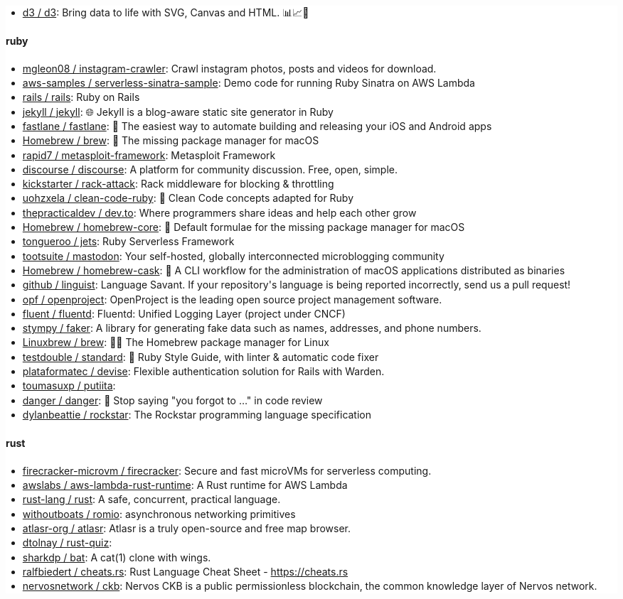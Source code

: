 * [d3 / d3](https://github.com/d3/d3): Bring data to life with SVG, Canvas and HTML. 📊📈🎉

#### ruby
* [mgleon08 / instagram-crawler](https://github.com/mgleon08/instagram-crawler): Crawl instagram photos, posts and videos for download.
* [aws-samples / serverless-sinatra-sample](https://github.com/aws-samples/serverless-sinatra-sample): Demo code for running Ruby Sinatra on AWS Lambda
* [rails / rails](https://github.com/rails/rails): Ruby on Rails
* [jekyll / jekyll](https://github.com/jekyll/jekyll): 🌐 Jekyll is a blog-aware static site generator in Ruby
* [fastlane / fastlane](https://github.com/fastlane/fastlane): 🚀 The easiest way to automate building and releasing your iOS and Android apps
* [Homebrew / brew](https://github.com/Homebrew/brew): 🍺 The missing package manager for macOS
* [rapid7 / metasploit-framework](https://github.com/rapid7/metasploit-framework): Metasploit Framework
* [discourse / discourse](https://github.com/discourse/discourse): A platform for community discussion. Free, open, simple.
* [kickstarter / rack-attack](https://github.com/kickstarter/rack-attack): Rack middleware for blocking & throttling
* [uohzxela / clean-code-ruby](https://github.com/uohzxela/clean-code-ruby): 🛁 Clean Code concepts adapted for Ruby
* [thepracticaldev / dev.to](https://github.com/thepracticaldev/dev.to): Where programmers share ideas and help each other grow
* [Homebrew / homebrew-core](https://github.com/Homebrew/homebrew-core): 🍻 Default formulae for the missing package manager for macOS
* [tongueroo / jets](https://github.com/tongueroo/jets): Ruby Serverless Framework
* [tootsuite / mastodon](https://github.com/tootsuite/mastodon): Your self-hosted, globally interconnected microblogging community
* [Homebrew / homebrew-cask](https://github.com/Homebrew/homebrew-cask): 🍻 A CLI workflow for the administration of macOS applications distributed as binaries
* [github / linguist](https://github.com/github/linguist): Language Savant. If your repository's language is being reported incorrectly, send us a pull request!
* [opf / openproject](https://github.com/opf/openproject): OpenProject is the leading open source project management software.
* [fluent / fluentd](https://github.com/fluent/fluentd): Fluentd: Unified Logging Layer (project under CNCF)
* [stympy / faker](https://github.com/stympy/faker): A library for generating fake data such as names, addresses, and phone numbers.
* [Linuxbrew / brew](https://github.com/Linuxbrew/brew): 🍺🐧 The Homebrew package manager for Linux
* [testdouble / standard](https://github.com/testdouble/standard): 🌟 Ruby Style Guide, with linter & automatic code fixer
* [plataformatec / devise](https://github.com/plataformatec/devise): Flexible authentication solution for Rails with Warden.
* [toumasuxp / putiita](https://github.com/toumasuxp/putiita): 
* [danger / danger](https://github.com/danger/danger): 🚫 Stop saying "you forgot to …" in code review
* [dylanbeattie / rockstar](https://github.com/dylanbeattie/rockstar): The Rockstar programming language specification

#### rust
* [firecracker-microvm / firecracker](https://github.com/firecracker-microvm/firecracker): Secure and fast microVMs for serverless computing.
* [awslabs / aws-lambda-rust-runtime](https://github.com/awslabs/aws-lambda-rust-runtime): A Rust runtime for AWS Lambda
* [rust-lang / rust](https://github.com/rust-lang/rust): A safe, concurrent, practical language.
* [withoutboats / romio](https://github.com/withoutboats/romio): asynchronous networking primitives
* [atlasr-org / atlasr](https://github.com/atlasr-org/atlasr): Atlasr is a truly open-source and free map browser.
* [dtolnay / rust-quiz](https://github.com/dtolnay/rust-quiz): 
* [sharkdp / bat](https://github.com/sharkdp/bat): A cat(1) clone with wings.
* [ralfbiedert / cheats.rs](https://github.com/ralfbiedert/cheats.rs): Rust Language Cheat Sheet - https://cheats.rs
* [nervosnetwork / ckb](https://github.com/nervosnetwork/ckb): Nervos CKB is a public permissionless blockchain, the common knowledge layer of Nervos network.